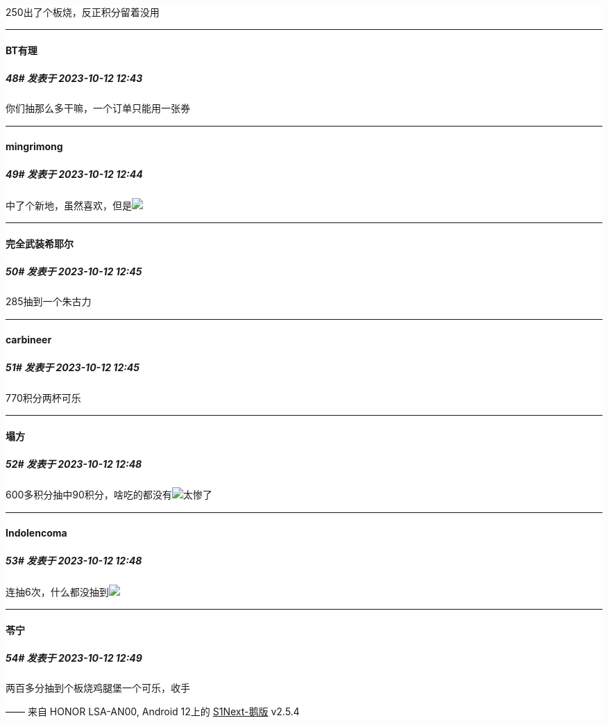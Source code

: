 250出了个板烧，反正积分留着没用

*****

####  BT有理  
##### 48#       发表于 2023-10-12 12:43

你们抽那么多干嘛，一个订单只能用一张券

*****

####  mingrimong  
##### 49#       发表于 2023-10-12 12:44

中了个新地，虽然喜欢，但是<img src="https://static.saraba1st.com/image/smiley/face2017/135.png" referrerpolicy="no-referrer">

*****

####  完全武装希耶尔  
##### 50#       发表于 2023-10-12 12:45

285抽到一个朱古力

*****

####  carbineer  
##### 51#       发表于 2023-10-12 12:45

770积分两杯可乐

*****

####  塌方  
##### 52#       发表于 2023-10-12 12:48

600多积分抽中90积分，啥吃的都没有<img src="https://static.saraba1st.com/image/smiley/face2017/068.png" referrerpolicy="no-referrer">太惨了

*****

####  Indolencoma  
##### 53#       发表于 2023-10-12 12:48

连抽6次，什么都没抽到<img src="https://static.saraba1st.com/image/smiley/face2017/001.png" referrerpolicy="no-referrer">

*****

####  苓宁  
##### 54#       发表于 2023-10-12 12:49

两百多分抽到个板烧鸡腿堡一个可乐，收手

—— 来自 HONOR LSA-AN00, Android 12上的 [S1Next-鹅版](https://github.com/ykrank/S1-Next/releases) v2.5.4
